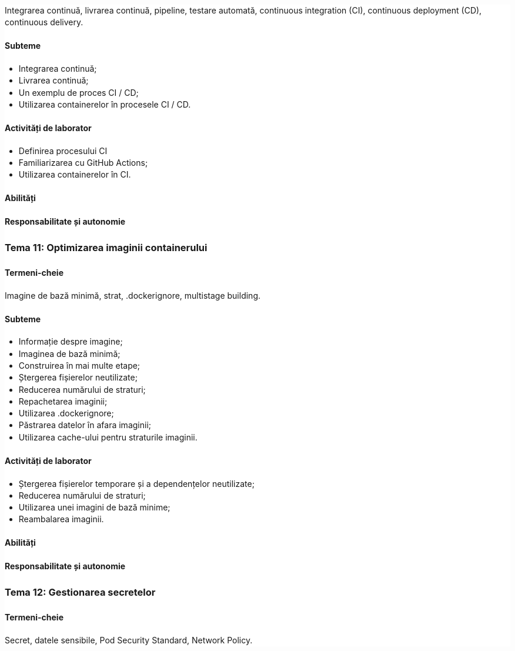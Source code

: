 Integrarea continuă, livrarea continuă, pipeline, testare automată, continuous integration (CI), continuous deployment (CD), continuous delivery.

#### Subteme

- Integrarea continuă;
- Livrarea continuă;
- Un exemplu de proces CI / CD;
- Utilizarea containerelor în procesele CI / CD.

#### Activități de laborator

- Definirea procesului CI
- Familiarizarea cu GitHub Actions;
- Utilizarea containerelor în CI.

#### Abilități

#### Responsabilitate și autonomie

### Tema 11: Optimizarea imaginii containerului

#### Termeni-cheie

Imagine de bază minimă, strat, .dockerignore, multistage building.

#### Subteme

- Informație despre imagine;
- Imaginea de bază minimă;
- Construirea în mai multe etape;
- Ștergerea fișierelor neutilizate;
- Reducerea numărului de straturi;
- Repachetarea imaginii;
- Utilizarea .dockerignore;
- Păstrarea datelor în afara imaginii;
- Utilizarea cache-ului pentru straturile imaginii.

#### Activități de laborator

- Ștergerea fișierelor temporare și a dependențelor neutilizate;
- Reducerea numărului de straturi;
- Utilizarea unei imagini de bază minime;
- Reambalarea imaginii.

#### Abilități

#### Responsabilitate și autonomie

### Tema 12: Gestionarea secretelor

#### Termeni-cheie

Secret, datele sensibile, Pod Security Standard, Network Policy.

